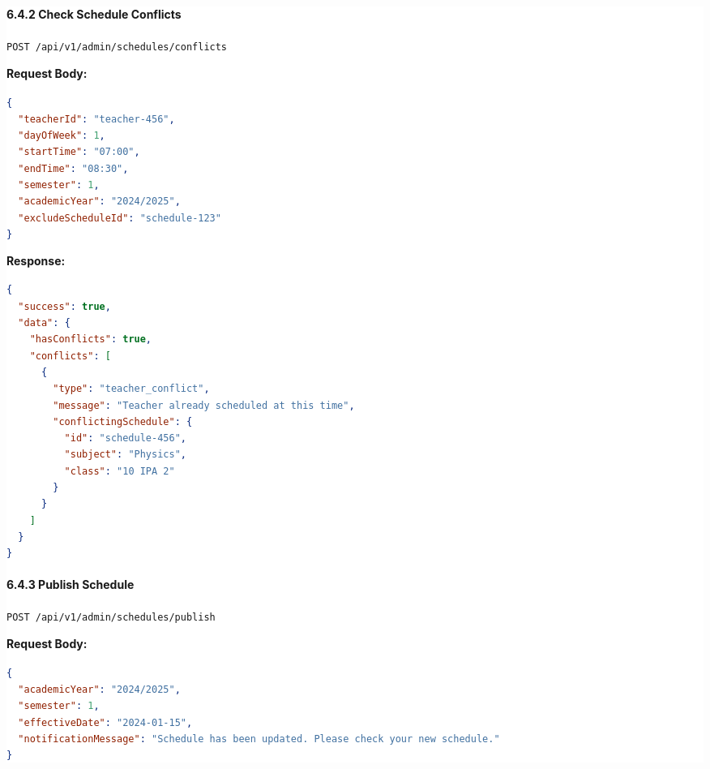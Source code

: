 #### 6.4.2 Check Schedule Conflicts

```http
POST /api/v1/admin/schedules/conflicts
```

**Request Body:**
```json
{
  "teacherId": "teacher-456",
  "dayOfWeek": 1,
  "startTime": "07:00",
  "endTime": "08:30",
  "semester": 1,
  "academicYear": "2024/2025",
  "excludeScheduleId": "schedule-123"
}
```

**Response:**
```json
{
  "success": true,
  "data": {
    "hasConflicts": true,
    "conflicts": [
      {
        "type": "teacher_conflict",
        "message": "Teacher already scheduled at this time",
        "conflictingSchedule": {
          "id": "schedule-456",
          "subject": "Physics",
          "class": "10 IPA 2"
        }
      }
    ]
  }
}
```

#### 6.4.3 Publish Schedule

```http
POST /api/v1/admin/schedules/publish
```

**Request Body:**
```json
{
  "academicYear": "2024/2025",
  "semester": 1,
  "effectiveDate": "2024-01-15",
  "notificationMessage": "Schedule has been updated. Please check your new schedule."
}
```
